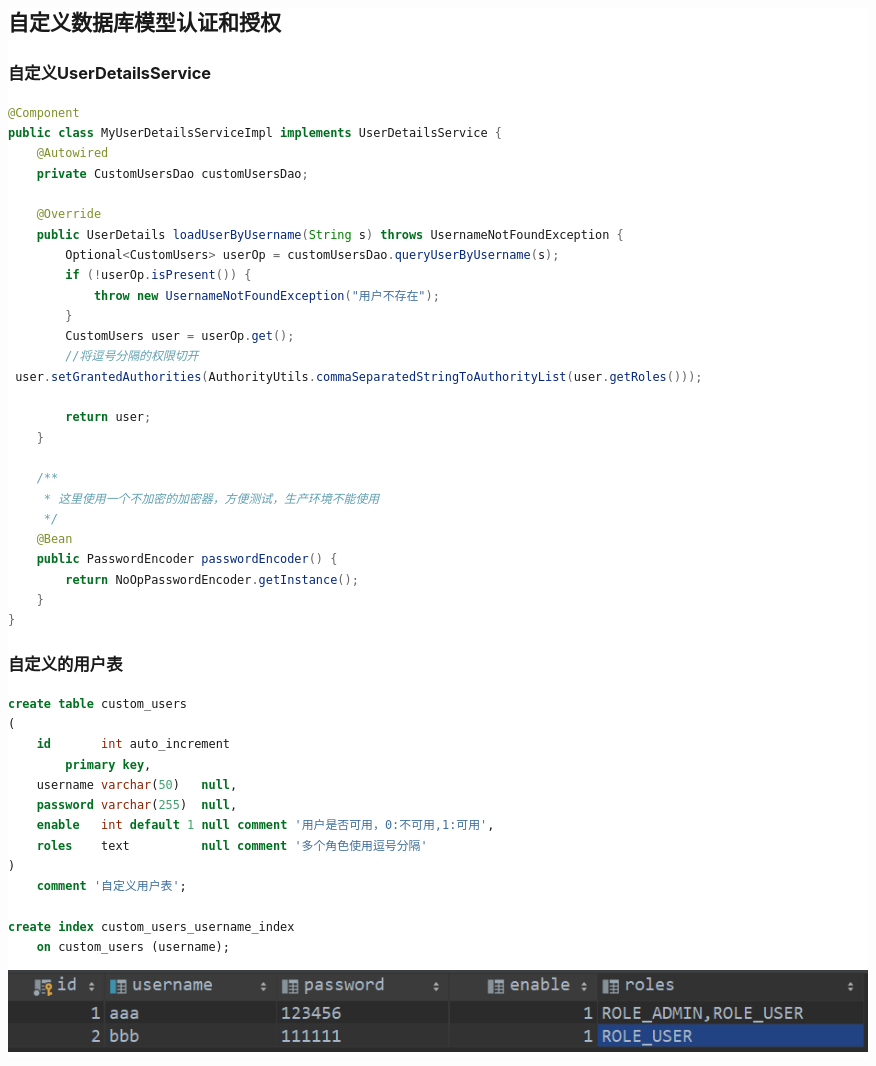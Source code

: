 ## 自定义数据库模型认证和授权

### 自定义UserDetailsService

```java
@Component
public class MyUserDetailsServiceImpl implements UserDetailsService {
    @Autowired
    private CustomUsersDao customUsersDao;

    @Override
    public UserDetails loadUserByUsername(String s) throws UsernameNotFoundException {
        Optional<CustomUsers> userOp = customUsersDao.queryUserByUsername(s);
        if (!userOp.isPresent()) {
            throw new UsernameNotFoundException("用户不存在");
        }
        CustomUsers user = userOp.get();
        //将逗号分隔的权限切开
 user.setGrantedAuthorities(AuthorityUtils.commaSeparatedStringToAuthorityList(user.getRoles()));

        return user;
    }

    /**
     * 这里使用一个不加密的加密器，方便测试，生产环境不能使用
     */
    @Bean
    public PasswordEncoder passwordEncoder() {
        return NoOpPasswordEncoder.getInstance();
    }
}
```

### 自定义的用户表

```sql
create table custom_users
(
    id       int auto_increment
        primary key,
    username varchar(50)   null,
    password varchar(255)  null,
    enable   int default 1 null comment '用户是否可用，0:不可用,1:可用',
    roles    text          null comment '多个角色使用逗号分隔'
)
    comment '自定义用户表';

create index custom_users_username_index
    on custom_users (username);
```

![1600002407912](images/1600002407912.png)
